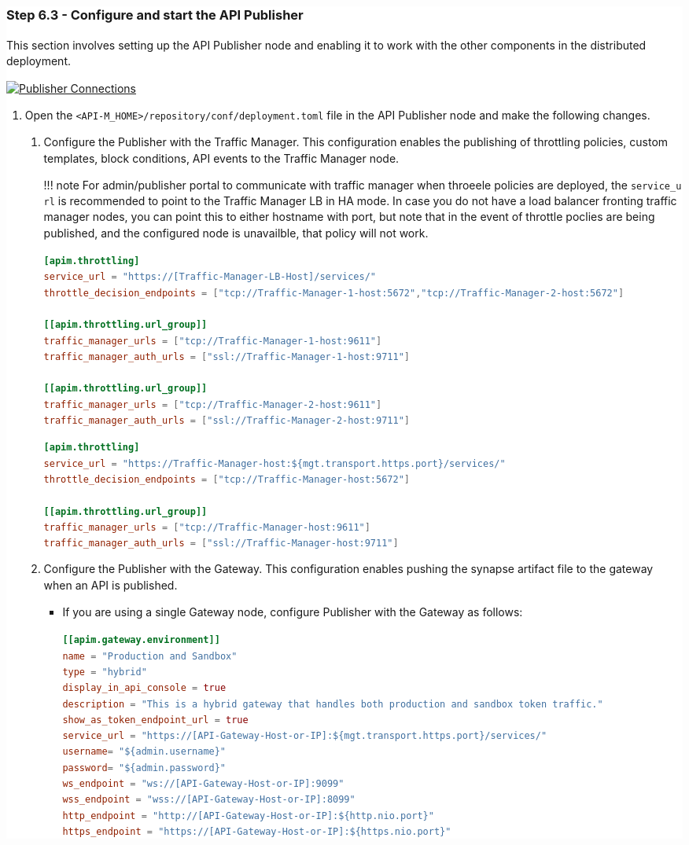 ### Step 6.3 - Configure and start the API Publisher

This section involves setting up the API Publisher node and enabling it to work with the other components in the distributed deployment.

[![Publisher Connections]({{base_path}}/assets/img/setup-and-install/publisher-connections.png)]({{base_path}}/assets/img/setup-and-install/publisher-connections.png)

1.  Open the `<API-M_HOME>/repository/conf/deployment.toml` file in the API Publisher node and make the following changes.

    1.  Configure the Publisher with the Traffic Manager.
        This configuration enables the publishing of throttling policies, custom templates, block conditions, API events to the Traffic Manager node.

        !!! note
            For admin/publisher portal to communicate with traffic manager when throeele policies are deployed, the `service_url` is recommended to point to the Traffic Manager LB in HA mode. In case you do not have a load balancer fronting traffic manager nodes, you can point this to either hostname with port, but note that in the event of throttle poclies are being published, and the configured node is unavailble, that policy will not work.

        ``` toml tab="Traffic Manager with HA"
        [apim.throttling]
        service_url = "https://[Traffic-Manager-LB-Host]/services/"
        throttle_decision_endpoints = ["tcp://Traffic-Manager-1-host:5672","tcp://Traffic-Manager-2-host:5672"]

        [[apim.throttling.url_group]]
        traffic_manager_urls = ["tcp://Traffic-Manager-1-host:9611"]
        traffic_manager_auth_urls = ["ssl://Traffic-Manager-1-host:9711"]
        
        [[apim.throttling.url_group]]
        traffic_manager_urls = ["tcp://Traffic-Manager-2-host:9611"]
        traffic_manager_auth_urls = ["ssl://Traffic-Manager-2-host:9711"]
        ```
        
        ``` toml tab="Single Traffic Manager"
        [apim.throttling]
        service_url = "https://Traffic-Manager-host:${mgt.transport.https.port}/services/"
        throttle_decision_endpoints = ["tcp://Traffic-Manager-host:5672"]

        [[apim.throttling.url_group]]
        traffic_manager_urls = ["tcp://Traffic-Manager-host:9611"]
        traffic_manager_auth_urls = ["ssl://Traffic-Manager-host:9711"]
        ```

    2.  Configure the Publisher with the Gateway.
        This configuration enables pushing the synapse artifact file to the gateway when an API is published.

        -   If you are using a single Gateway node, configure Publisher with the Gateway as follows:

            ``` toml
            [[apim.gateway.environment]]
            name = "Production and Sandbox"
            type = "hybrid"
            display_in_api_console = true
            description = "This is a hybrid gateway that handles both production and sandbox token traffic."
            show_as_token_endpoint_url = true
            service_url = "https://[API-Gateway-Host-or-IP]:${mgt.transport.https.port}/services/"
            username= "${admin.username}"
            password= "${admin.password}"
            ws_endpoint = "ws://[API-Gateway-Host-or-IP]:9099"
            wss_endpoint = "wss://[API-Gateway-Host-or-IP]:8099"
            http_endpoint = "http://[API-Gateway-Host-or-IP]:${http.nio.port}"
            https_endpoint = "https://[API-Gateway-Host-or-IP]:${https.nio.port}"
            ```
